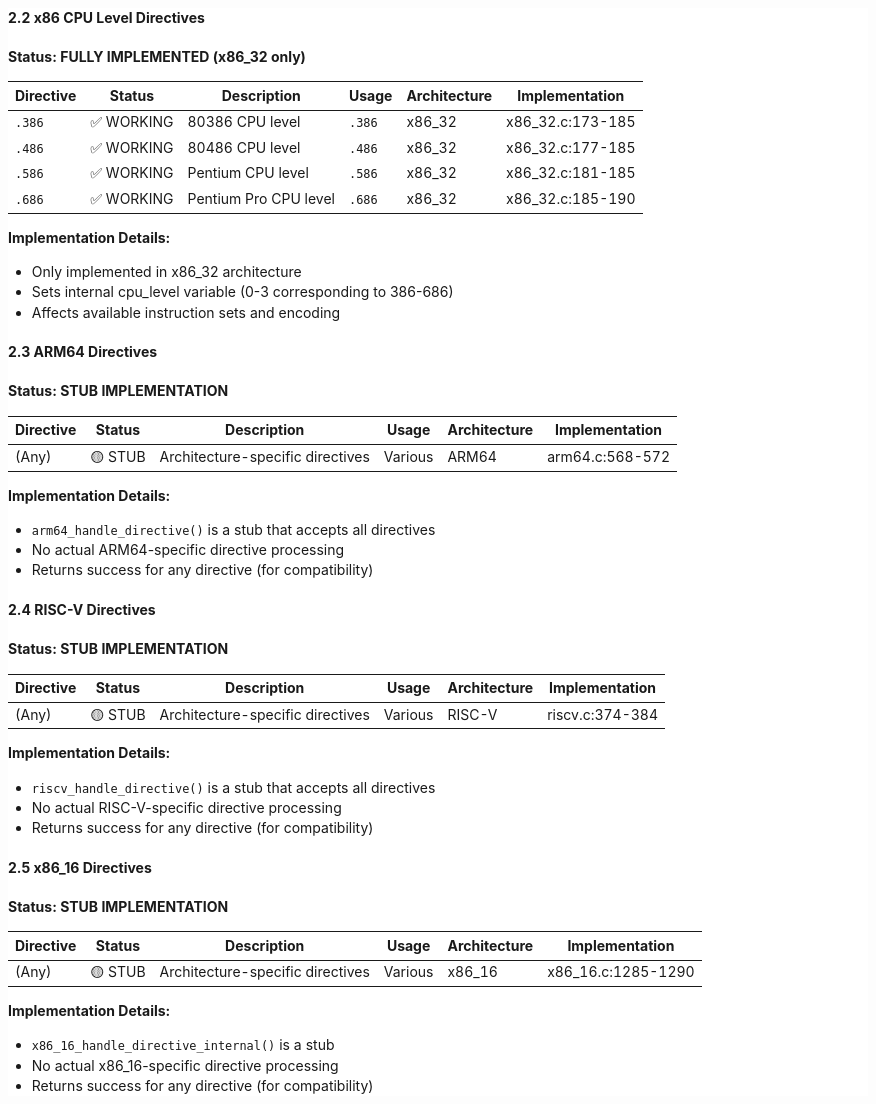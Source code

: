 #### 2.2 x86 CPU Level Directives
**Status: FULLY IMPLEMENTED (x86_32 only)**

| Directive | Status | Description | Usage | Architecture | Implementation |
|-----------|---------|-------------|--------|--------------|----------------|
| `.386` | ✅ WORKING | 80386 CPU level | `.386` | x86_32 | x86_32.c:173-185 |
| `.486` | ✅ WORKING | 80486 CPU level | `.486` | x86_32 | x86_32.c:177-185 |
| `.586` | ✅ WORKING | Pentium CPU level | `.586` | x86_32 | x86_32.c:181-185 |
| `.686` | ✅ WORKING | Pentium Pro CPU level | `.686` | x86_32 | x86_32.c:185-190 |

**Implementation Details:**
- Only implemented in x86_32 architecture
- Sets internal cpu_level variable (0-3 corresponding to 386-686)
- Affects available instruction sets and encoding

#### 2.3 ARM64 Directives
**Status: STUB IMPLEMENTATION**

| Directive | Status | Description | Usage | Architecture | Implementation |
|-----------|---------|-------------|--------|--------------|----------------|
| (Any) | 🟡 STUB | Architecture-specific directives | Various | ARM64 | arm64.c:568-572 |

**Implementation Details:**
- `arm64_handle_directive()` is a stub that accepts all directives
- No actual ARM64-specific directive processing
- Returns success for any directive (for compatibility)

#### 2.4 RISC-V Directives
**Status: STUB IMPLEMENTATION**

| Directive | Status | Description | Usage | Architecture | Implementation |
|-----------|---------|-------------|--------|--------------|----------------|
| (Any) | 🟡 STUB | Architecture-specific directives | Various | RISC-V | riscv.c:374-384 |

**Implementation Details:**
- `riscv_handle_directive()` is a stub that accepts all directives
- No actual RISC-V-specific directive processing
- Returns success for any directive (for compatibility)

#### 2.5 x86_16 Directives
**Status: STUB IMPLEMENTATION**

| Directive | Status | Description | Usage | Architecture | Implementation |
|-----------|---------|-------------|--------|--------------|----------------|
| (Any) | 🟡 STUB | Architecture-specific directives | Various | x86_16 | x86_16.c:1285-1290 |

**Implementation Details:**
- `x86_16_handle_directive_internal()` is a stub
- No actual x86_16-specific directive processing
- Returns success for any directive (for compatibility)
